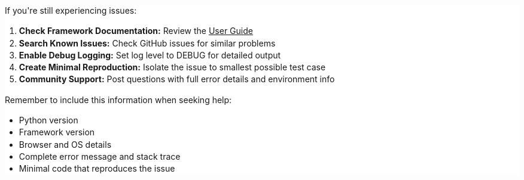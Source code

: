 If you're still experiencing issues:

1. **Check Framework Documentation:** Review the [User Guide](../user-guide/framework-guide.md)
2. **Search Known Issues:** Check GitHub issues for similar problems
3. **Enable Debug Logging:** Set log level to DEBUG for detailed output
4. **Create Minimal Reproduction:** Isolate the issue to smallest possible test case
5. **Community Support:** Post questions with full error details and environment info

Remember to include this information when seeking help:
- Python version
- Framework version
- Browser and OS details
- Complete error message and stack trace
- Minimal code that reproduces the issue